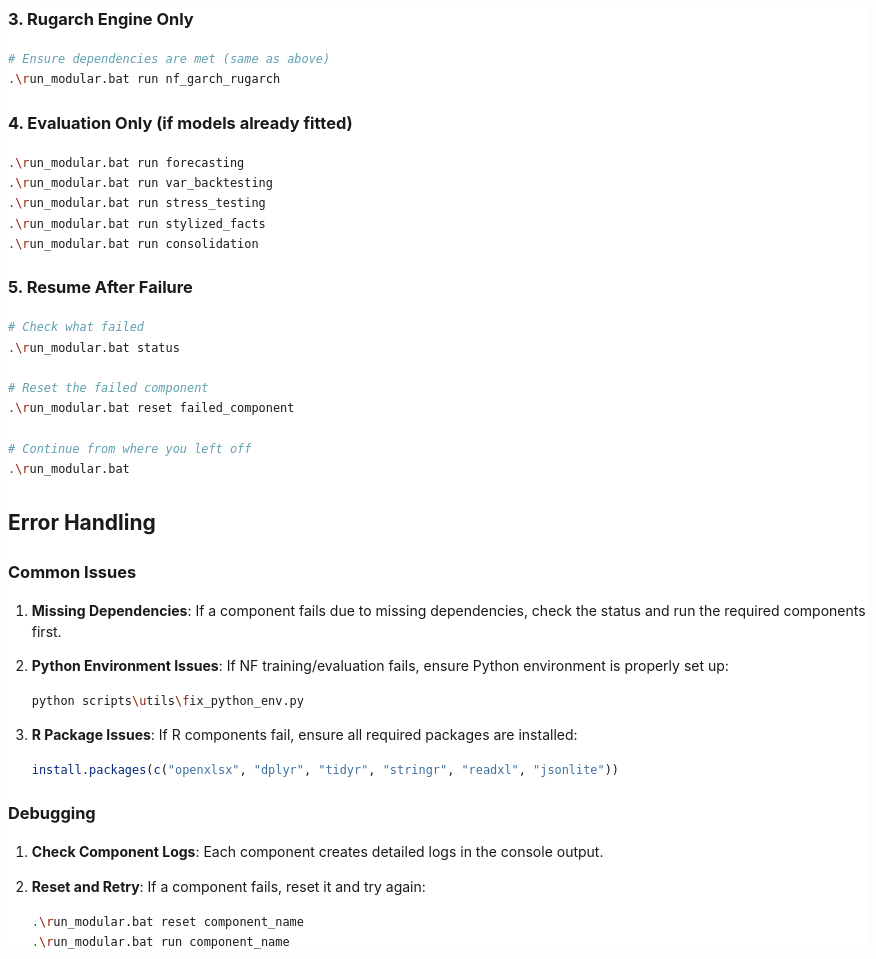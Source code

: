 ### 3. Rugarch Engine Only
```bash
# Ensure dependencies are met (same as above)
.\run_modular.bat run nf_garch_rugarch
```

### 4. Evaluation Only (if models already fitted)
```bash
.\run_modular.bat run forecasting
.\run_modular.bat run var_backtesting
.\run_modular.bat run stress_testing
.\run_modular.bat run stylized_facts
.\run_modular.bat run consolidation
```

### 5. Resume After Failure
```bash
# Check what failed
.\run_modular.bat status

# Reset the failed component
.\run_modular.bat reset failed_component

# Continue from where you left off
.\run_modular.bat
```

## Error Handling

### Common Issues

1. **Missing Dependencies**: If a component fails due to missing dependencies, check the status and run the required components first.

2. **Python Environment Issues**: If NF training/evaluation fails, ensure Python environment is properly set up:
   ```bash
   python scripts\utils\fix_python_env.py
   ```

3. **R Package Issues**: If R components fail, ensure all required packages are installed:
   ```r
   install.packages(c("openxlsx", "dplyr", "tidyr", "stringr", "readxl", "jsonlite"))
   ```

### Debugging

1. **Check Component Logs**: Each component creates detailed logs in the console output.

2. **Reset and Retry**: If a component fails, reset it and try again:
   ```bash
   .\run_modular.bat reset component_name
   .\run_modular.bat run component_name
   ```

